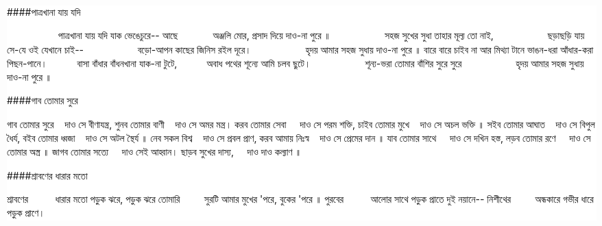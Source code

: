 


####পাত্রখানা যায় যদি

                   পাত্রখানা যায় যদি যাক ভেঙেচুরে--
আছে             অঞ্জলি মোর, প্রসাদ দিয়ে দাও-না পুরে ॥
                   সহজ সুখের সুধা তাহার মূল্য তো নাই,
                   ছড়াছড়ি যায় সে-যে ওই যেখানে চাই--
                   বড়ো-আপন কাছের জিনিস রইল দূরে।
                   হৃদয় আমার সহজ সুধায় দাও-না পুরে ॥
বারে বারে চাইব না আর মিথ্যা টানে
ভাঙন-ধরা আঁধার-করা পিছন-পানে।
          বাসা বাঁধার বাঁধনখানা যাক-না টুটে,
          অবাধ পথের শূন্যে আমি চলব ছুটে।
                   শূন্য-ভরা তোমার বাঁশির সুরে সুরে
                   হৃদয় আমার সহজ সুধায় দাও-না পুরে ॥




####গাব তোমার সুরে

গাব তোমার সুরে    দাও সে বীণাযন্ত্র,
শুনব তোমার বাণী    দাও সে অমর মন্ত্র।
করব তোমার সেবা     দাও সে পরম শক্তি,
চাইব তোমার মুখে    দাও সে অচল ভক্তি ॥
সইব তোমার আঘাত    দাও সে বিপুল ধৈর্য,
বইব তোমার ধ্বজা    দাও সে অটল স্থৈর্য ॥
নেব সকল বিশ্ব    দাও সে প্রবল প্রাণ,
করব আমায় নিঃস্ব    দাও সে প্রেমের দান ॥
যাব তোমার সাথে     দাও সে দখিন হস্ত,
লড়ব তোমার রণে     দাও সে তোমার অস্ত্র ॥
জাগব তোমার সত্যে     দাও সেই আহ্বান।
ছাড়ব সুখের দাস্য,     দাও দাও কল্যাণ ॥




####শ্রাবণের ধারার মতো

শ্রাবণের          ধারার মতো পড়ুক ঝরে, পড়ুক ঝরে
তোমারি         সুরটি আমার মুখের 'পরে, বুকের 'পরে ॥
পুরবের          আলোর সাথে পড়ুক প্রাতে দুই নয়ানে--
নিশীথের         অন্ধকারে গভীর ধারে পড়ুক প্রাণে।
